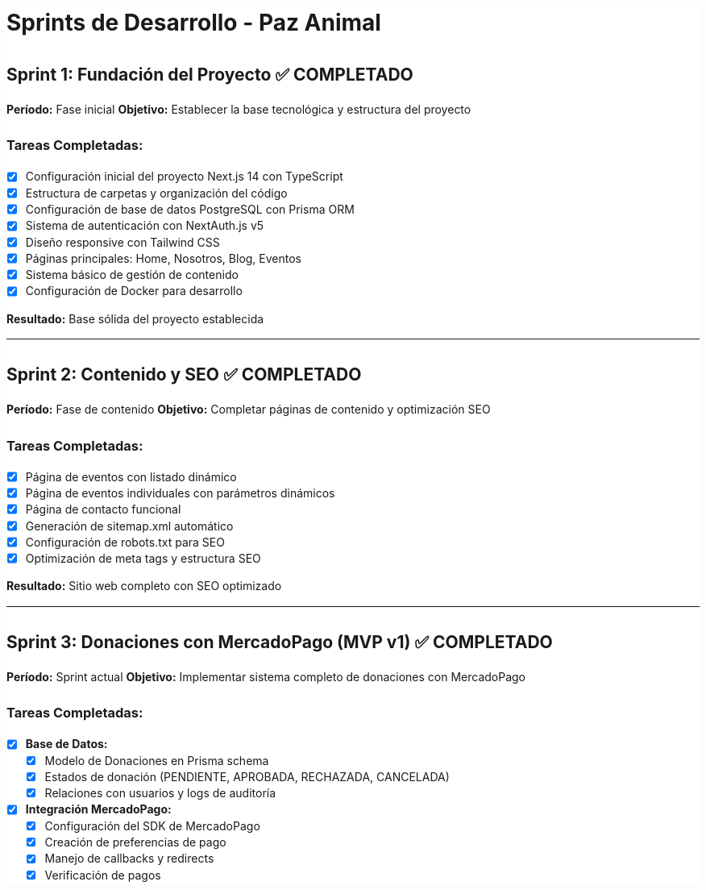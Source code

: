 # Sprints de Desarrollo - Paz Animal

## Sprint 1: Fundación del Proyecto ✅ COMPLETADO
**Período:** Fase inicial
**Objetivo:** Establecer la base tecnológica y estructura del proyecto

### Tareas Completadas:
- [x] Configuración inicial del proyecto Next.js 14 con TypeScript
- [x] Estructura de carpetas y organización del código
- [x] Configuración de base de datos PostgreSQL con Prisma ORM
- [x] Sistema de autenticación con NextAuth.js v5
- [x] Diseño responsive con Tailwind CSS
- [x] Páginas principales: Home, Nosotros, Blog, Eventos
- [x] Sistema básico de gestión de contenido
- [x] Configuración de Docker para desarrollo

**Resultado:** Base sólida del proyecto establecida

---

## Sprint 2: Contenido y SEO ✅ COMPLETADO
**Período:** Fase de contenido
**Objetivo:** Completar páginas de contenido y optimización SEO

### Tareas Completadas:
- [x] Página de eventos con listado dinámico
- [x] Página de eventos individuales con parámetros dinámicos
- [x] Página de contacto funcional
- [x] Generación de sitemap.xml automático
- [x] Configuración de robots.txt para SEO
- [x] Optimización de meta tags y estructura SEO

**Resultado:** Sitio web completo con SEO optimizado

---

## Sprint 3: Donaciones con MercadoPago (MVP v1) ✅ COMPLETADO
**Período:** Sprint actual
**Objetivo:** Implementar sistema completo de donaciones con MercadoPago

### Tareas Completadas:
- [x] **Base de Datos:**
  - [x] Modelo de Donaciones en Prisma schema
  - [x] Estados de donación (PENDIENTE, APROBADA, RECHAZADA, CANCELADA)
  - [x] Relaciones con usuarios y logs de auditoría

- [x] **Integración MercadoPago:**
  - [x] Configuración del SDK de MercadoPago
  - [x] Creación de preferencias de pago
  - [x] Manejo de callbacks y redirects
  - [x] Verificación de pagos
